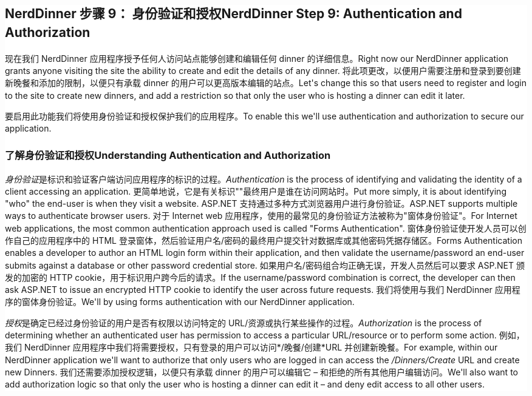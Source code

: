 
## <a name="nerddinner-step-9-authentication-and-authorization"></a><span data-ttu-id="5c1c9-109">NerdDinner 步骤 9： 身份验证和授权</span><span class="sxs-lookup"><span data-stu-id="5c1c9-109">NerdDinner Step 9: Authentication and Authorization</span></span>

<span data-ttu-id="5c1c9-110">现在我们 NerdDinner 应用程序授予任何人访问站点能够创建和编辑任何 dinner 的详细信息。</span><span class="sxs-lookup"><span data-stu-id="5c1c9-110">Right now our NerdDinner application grants anyone visiting the site the ability to create and edit the details of any dinner.</span></span> <span data-ttu-id="5c1c9-111">将此项更改，以便用户需要注册和登录到要创建新晚餐和添加的限制，以便只有承载 dinner 的用户可以更高版本编辑的站点。</span><span class="sxs-lookup"><span data-stu-id="5c1c9-111">Let's change this so that users need to register and login to the site to create new dinners, and add a restriction so that only the user who is hosting a dinner can edit it later.</span></span>

<span data-ttu-id="5c1c9-112">要启用此功能我们将使用身份验证和授权保护我们的应用程序。</span><span class="sxs-lookup"><span data-stu-id="5c1c9-112">To enable this we'll use authentication and authorization to secure our application.</span></span>

### <a name="understanding-authentication-and-authorization"></a><span data-ttu-id="5c1c9-113">了解身份验证和授权</span><span class="sxs-lookup"><span data-stu-id="5c1c9-113">Understanding Authentication and Authorization</span></span>

<span data-ttu-id="5c1c9-114">*身份验证*是标识和验证客户端访问应用程序的标识的过程。</span><span class="sxs-lookup"><span data-stu-id="5c1c9-114">*Authentication* is the process of identifying and validating the identity of a client accessing an application.</span></span> <span data-ttu-id="5c1c9-115">更简单地说，它是有关标识""最终用户是谁在访问网站时。</span><span class="sxs-lookup"><span data-stu-id="5c1c9-115">Put more simply, it is about identifying "who" the end-user is when they visit a website.</span></span> <span data-ttu-id="5c1c9-116">ASP.NET 支持通过多种方式浏览器用户进行身份验证。</span><span class="sxs-lookup"><span data-stu-id="5c1c9-116">ASP.NET supports multiple ways to authenticate browser users.</span></span> <span data-ttu-id="5c1c9-117">对于 Internet web 应用程序，使用的最常见的身份验证方法被称为"窗体身份验证"。</span><span class="sxs-lookup"><span data-stu-id="5c1c9-117">For Internet web applications, the most common authentication approach used is called "Forms Authentication".</span></span> <span data-ttu-id="5c1c9-118">窗体身份验证使开发人员可以创作自己的应用程序中的 HTML 登录窗体，然后验证用户名/密码的最终用户提交针对数据库或其他密码凭据存储区。</span><span class="sxs-lookup"><span data-stu-id="5c1c9-118">Forms Authentication enables a developer to author an HTML login form within their application, and then validate the username/password an end-user submits against a database or other password credential store.</span></span> <span data-ttu-id="5c1c9-119">如果用户名/密码组合均正确无误，开发人员然后可以要求 ASP.NET 颁发的加密的 HTTP cookie，用于标识用户跨今后的请求。</span><span class="sxs-lookup"><span data-stu-id="5c1c9-119">If the username/password combination is correct, the developer can then ask ASP.NET to issue an encrypted HTTP cookie to identify the user across future requests.</span></span> <span data-ttu-id="5c1c9-120">我们将使用与我们 NerdDinner 应用程序的窗体身份验证。</span><span class="sxs-lookup"><span data-stu-id="5c1c9-120">We'll by using forms authentication with our NerdDinner application.</span></span>

<span data-ttu-id="5c1c9-121">*授权*是确定已经过身份验证的用户是否有权限以访问特定的 URL/资源或执行某些操作的过程。</span><span class="sxs-lookup"><span data-stu-id="5c1c9-121">*Authorization* is the process of determining whether an authenticated user has permission to access a particular URL/resource or to perform some action.</span></span> <span data-ttu-id="5c1c9-122">例如，我们 NerdDinner 应用程序中我们将需要授权，只有登录的用户可以访问*/晚餐/创建*URL 并创建新晚餐。</span><span class="sxs-lookup"><span data-stu-id="5c1c9-122">For example, within our NerdDinner application we'll want to authorize that only users who are logged in can access the */Dinners/Create* URL and create new Dinners.</span></span> <span data-ttu-id="5c1c9-123">我们还需要添加授权逻辑，以便只有承载 dinner 的用户可以编辑它 – 和拒绝的所有其他用户编辑访问。</span><span class="sxs-lookup"><span data-stu-id="5c1c9-123">We'll also want to add authorization logic so that only the user who is hosting a dinner can edit it – and deny edit access to all other users.</span></span>
